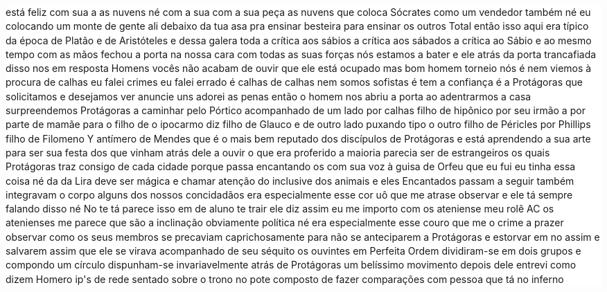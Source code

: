 está feliz com sua a as nuvens né com a
sua com a sua peça as nuvens que coloca
Sócrates como um vendedor também né eu
colocando um monte de gente ali debaixo
da tua asa pra ensinar besteira para
ensinar
os outros Total então isso aqui era
típico da época de Platão e de
Aristóteles e dessa galera toda a
crítica aos sábios a crítica aos sábados
a crítica ao Sábio e ao mesmo tempo com
as mãos fechou a porta na nossa cara com
todas as suas forças nós estamos a bater
e ele atrás da porta trancafiada disso
nos em resposta Homens vocês não acabam
de ouvir que ele está ocupado mas bom
homem torneio nós é nem viemos à procura
de calhas eu falei crimes eu falei
errado é calhas de calhas nem somos
sofistas é tem a confiança é a
Protágoras que solicitamos e desejamos
ver anuncie uns adorei as penas então o
homem nos abriu a porta ao adentrarmos a
casa surpreendemos Protágoras a caminhar
pelo Pórtico acompanhado de um lado por
calhas filho de hipônico por seu irmão a
por parte de mamãe para o filho de
o ipocarmo diz filho de Glauco e de
outro lado puxando tipo o outro filho de
Péricles por Phillips filho de Filomeno
Y antímero de Mendes que é o mais bem
reputado dos discípulos de Protágoras e
está aprendendo a sua arte para ser sua
festa dos que vinham atrás dele a ouvir
o que era proferido a maioria parecia
ser de estrangeiros os quais Protágoras
traz consigo de cada cidade porque passa
encantando os com sua voz à guisa de
Orfeu que eu fui eu tinha essa coisa né
da da Lira deve ser mágica e chamar
atenção do inclusive dos animais e eles
Encantados passam a seguir também
integravam o corpo alguns dos nossos
concidadãos era especialmente esse cor
uô que me atrase observar
e ele tá sempre falando disso né No te
tá parece isso em de aluno te trair ele
diz assim eu me importo com os ateniense
meu rolê AC os atenienses me parece que
são a inclinação obviamente política né
era especialmente esse couro que me o
crime a prazer observar como os seus
membros se precaviam caprichosamente
para não se anteciparem a Protágoras e
estorvar em no assim e salvarem assim
que ele se virava acompanhado de seu
séquito os ouvintes em Perfeita Ordem
dividiram-se em dois grupos e compondo
um círculo dispunham-se invariavelmente
atrás de Protágoras um belíssimo
movimento depois dele entrevi como dizem
Homero ip's de rede sentado sobre o
trono no pote composto de fazer
comparações com pessoa que tá no inferno